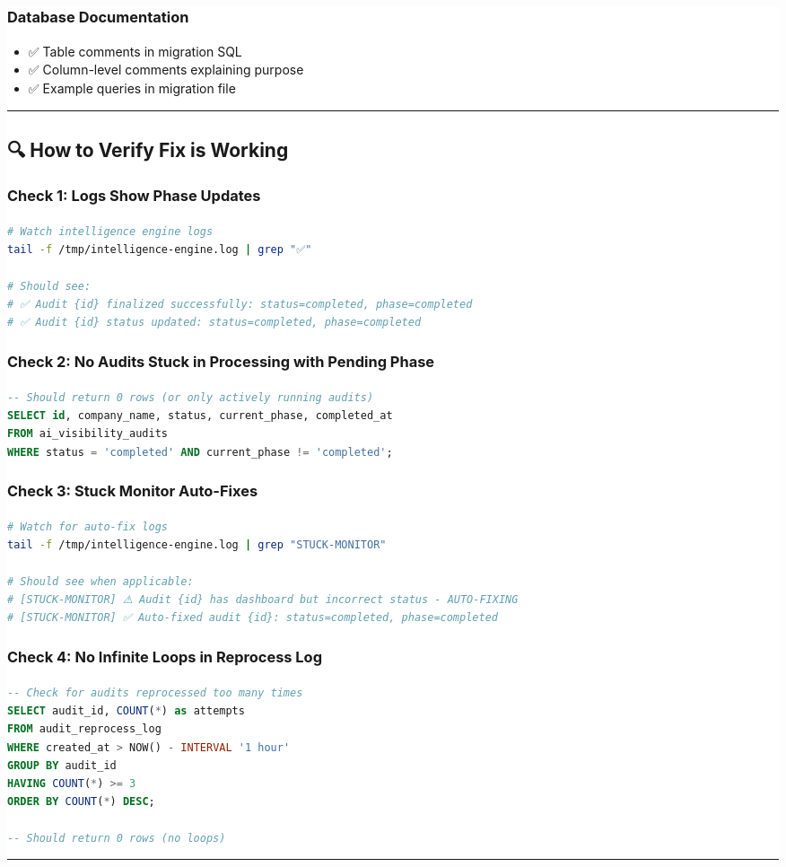 ### **Database Documentation**
- ✅ Table comments in migration SQL
- ✅ Column-level comments explaining purpose
- ✅ Example queries in migration file

---

## 🔍 **How to Verify Fix is Working**

### **Check 1: Logs Show Phase Updates**
```bash
# Watch intelligence engine logs
tail -f /tmp/intelligence-engine.log | grep "✅"

# Should see:
# ✅ Audit {id} finalized successfully: status=completed, phase=completed
# ✅ Audit {id} status updated: status=completed, phase=completed
```

### **Check 2: No Audits Stuck in Processing with Pending Phase**
```sql
-- Should return 0 rows (or only actively running audits)
SELECT id, company_name, status, current_phase, completed_at
FROM ai_visibility_audits
WHERE status = 'completed' AND current_phase != 'completed';
```

### **Check 3: Stuck Monitor Auto-Fixes**
```bash
# Watch for auto-fix logs
tail -f /tmp/intelligence-engine.log | grep "STUCK-MONITOR"

# Should see when applicable:
# [STUCK-MONITOR] ⚠️ Audit {id} has dashboard but incorrect status - AUTO-FIXING
# [STUCK-MONITOR] ✅ Auto-fixed audit {id}: status=completed, phase=completed
```

### **Check 4: No Infinite Loops in Reprocess Log**
```sql
-- Check for audits reprocessed too many times
SELECT audit_id, COUNT(*) as attempts
FROM audit_reprocess_log
WHERE created_at > NOW() - INTERVAL '1 hour'
GROUP BY audit_id
HAVING COUNT(*) >= 3
ORDER BY COUNT(*) DESC;

-- Should return 0 rows (no loops)
```

---